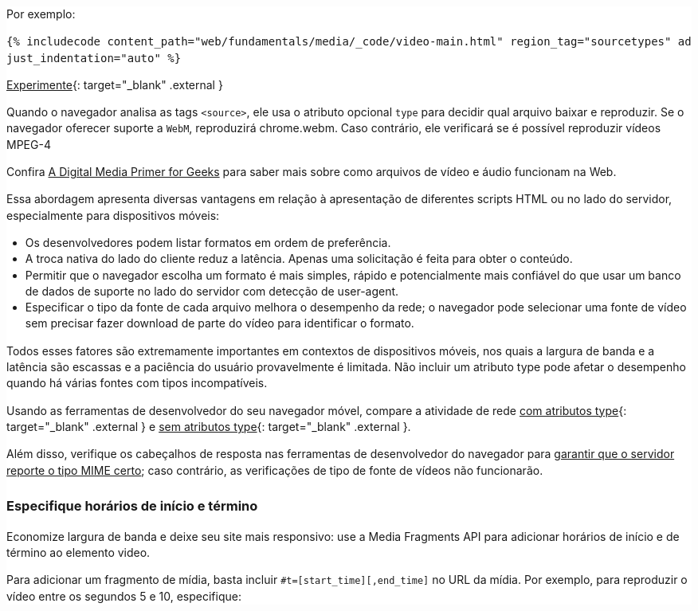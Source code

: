 Por exemplo:

<pre class="prettyprint">
{% includecode content_path="web/fundamentals/media/_code/video-main.html" region_tag="sourcetypes" adjust_indentation="auto" %}
</pre>

[Experimente](https://googlesamples.github.io/web-fundamentals/fundamentals/design-and-ux/media/video-main.html){: target="_blank" .external }

Quando o navegador analisa as tags `<source>`, ele usa o atributo opcional `type` para decidir qual arquivo baixar e reproduzir. Se o navegador oferecer suporte a `WebM`, reproduzirá chrome.webm. Caso contrário, ele verificará se é possível reproduzir vídeos MPEG-4

Confira [A Digital Media Primer for Geeks](//www.xiph.org/video/vid1.shtml) para saber mais sobre como arquivos de vídeo e áudio funcionam na Web.

Essa abordagem apresenta diversas vantagens em relação à apresentação de diferentes scripts HTML ou no lado do servidor, especialmente para dispositivos móveis:

* Os desenvolvedores podem listar formatos em ordem de preferência.
* A troca nativa do lado do cliente reduz a latência. Apenas uma solicitação é feita para obter o conteúdo.
* Permitir que o navegador escolha um formato é mais simples, rápido e potencialmente mais confiável do que usar um banco de dados de suporte no lado do servidor com detecção de user-agent.
* Especificar o tipo da fonte de cada arquivo melhora o desempenho da rede; o navegador pode selecionar uma fonte de vídeo sem precisar fazer download de parte do vídeo para identificar o formato.

Todos esses fatores são extremamente importantes em contextos de dispositivos móveis, nos quais a largura de banda e a latência são escassas e a paciência do usuário provavelmente é limitada. Não incluir um atributo type pode afetar o desempenho quando há várias fontes com tipos incompatíveis.

Usando as ferramentas de desenvolvedor do seu navegador móvel, compare a atividade de rede [com atributos type](https://googlesamples.github.io/web-fundamentals/fundamentals/design-and-ux/media/video-main.html){: target="_blank" .external } e [sem atributos type](https://googlesamples.github.io/web-fundamentals/fundamentals/design-and-ux/media/notype.html){: target="_blank" .external }.

Além disso, verifique os cabeçalhos de resposta nas ferramentas de desenvolvedor do navegador para [garantir que o servidor reporte o tipo MIME certo](//developer.mozilla.org/en/docs/Properly_Configuring_Server_MIME_Types); caso contrário, as verificações de tipo de fonte de vídeos não funcionarão.

### Especifique horários de início e término

Economize largura de banda e deixe seu site mais responsivo: use a Media Fragments API para adicionar horários de início e de término ao elemento video.

<video controls>
  <source src="https://storage.googleapis.com/webfundamentals-assets/videos/chrome.webm#t=5,10" type="video/webm">
  <source src="https://storage.googleapis.com/webfundamentals-assets/videos/chrome.mp4#t=5,10" type="video/mp4">
  <p>Este navegador não oferece suporte para o elemento video.</p>
</video>

Para adicionar um fragmento de mídia, basta incluir `#t=[start_time][,end_time]` no URL da mídia. Por exemplo, para reproduzir o vídeo entre os segundos 5 e 10, especifique:
